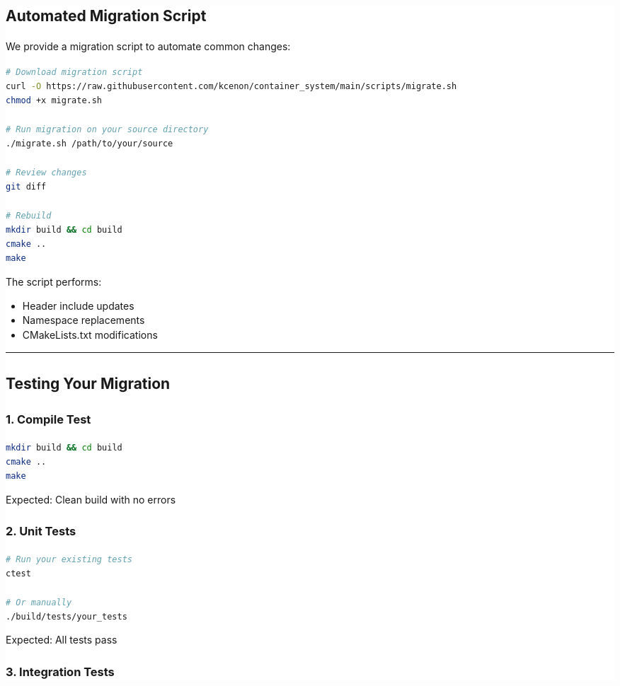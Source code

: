 
## Automated Migration Script

We provide a migration script to automate common changes:

```bash
# Download migration script
curl -O https://raw.githubusercontent.com/kcenon/container_system/main/scripts/migrate.sh
chmod +x migrate.sh

# Run migration on your source directory
./migrate.sh /path/to/your/source

# Review changes
git diff

# Rebuild
mkdir build && cd build
cmake ..
make
```

The script performs:
- Header include updates
- Namespace replacements
- CMakeLists.txt modifications

---

## Testing Your Migration

### 1. Compile Test

```bash
mkdir build && cd build
cmake ..
make
```

Expected: Clean build with no errors

### 2. Unit Tests

```bash
# Run your existing tests
ctest

# Or manually
./build/tests/your_tests
```

Expected: All tests pass

### 3. Integration Tests
